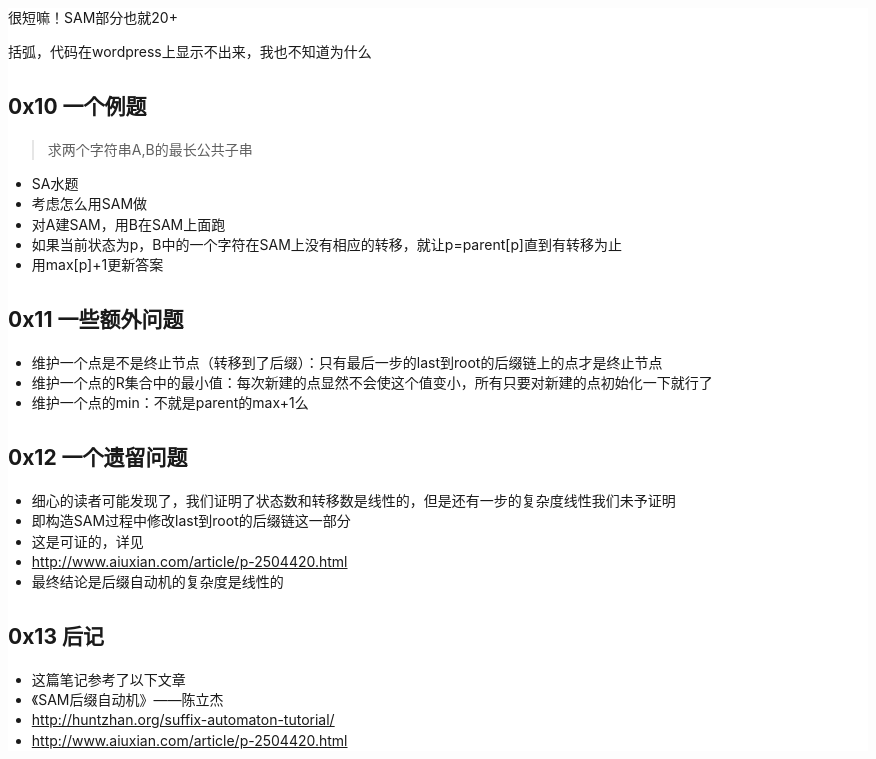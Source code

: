 很短嘛！SAM部分也就20+

括弧，代码在wordpress上显示不出来，我也不知道为什么



## 0x10 一个例题 ##
> 求两个字符串A,B的最长公共子串

- SA水题
- 考虑怎么用SAM做
- 对A建SAM，用B在SAM上面跑
- 如果当前状态为p，B中的一个字符在SAM上没有相应的转移，就让p=parent[p]直到有转移为止
- 用max[p]+1更新答案

## 0x11 一些额外问题 ##
- 维护一个点是不是终止节点（转移到了后缀）：只有最后一步的last到root的后缀链上的点才是终止节点
- 维护一个点的R集合中的最小值：每次新建的点显然不会使这个值变小，所有只要对新建的点初始化一下就行了
- 维护一个点的min：不就是parent的max+1么

## 0x12 一个遗留问题 ##
- 细心的读者可能发现了，我们证明了状态数和转移数是线性的，但是还有一步的复杂度线性我们未予证明
- 即构造SAM过程中修改last到root的后缀链这一部分
- 这是可证的，详见
- http://www.aiuxian.com/article/p-2504420.html
- 最终结论是后缀自动机的复杂度是线性的

## 0x13 后记 ##
- 这篇笔记参考了以下文章
- 《SAM后缀自动机》——陈立杰
- http://huntzhan.org/suffix-automaton-tutorial/
- http://www.aiuxian.com/article/p-2504420.html